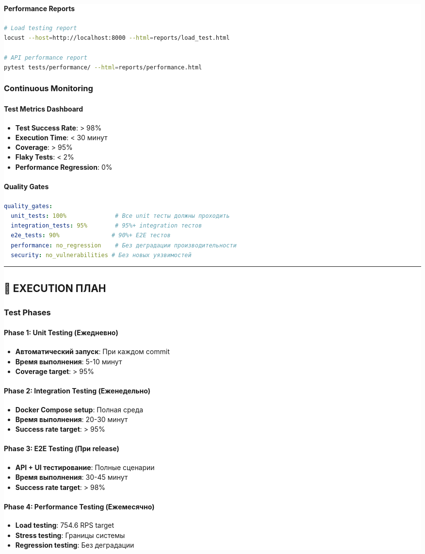 #### Performance Reports
```bash
# Load testing report
locust --host=http://localhost:8000 --html=reports/load_test.html

# API performance report  
pytest tests/performance/ --html=reports/performance.html
```

### Continuous Monitoring

#### Test Metrics Dashboard
- **Test Success Rate**: > 98%
- **Execution Time**: < 30 минут
- **Coverage**: > 95%
- **Flaky Tests**: < 2%
- **Performance Regression**: 0%

#### Quality Gates
```yaml
quality_gates:
  unit_tests: 100%              # Все unit тесты должны проходить
  integration_tests: 95%        # 95%+ integration тестов
  e2e_tests: 90%               # 90%+ E2E тестов
  performance: no_regression    # Без деградации производительности
  security: no_vulnerabilities # Без новых уязвимостей
```

---

## 🚀 EXECUTION ПЛАН

### Test Phases

#### Phase 1: Unit Testing (Ежедневно)
- **Автоматический запуск**: При каждом commit
- **Время выполнения**: 5-10 минут
- **Coverage target**: > 95%

#### Phase 2: Integration Testing (Еженедельно)  
- **Docker Compose setup**: Полная среда
- **Время выполнения**: 20-30 минут
- **Success rate target**: > 95%

#### Phase 3: E2E Testing (При release)
- **API + UI тестирование**: Полные сценарии
- **Время выполнения**: 30-45 минут  
- **Success rate target**: > 98%

#### Phase 4: Performance Testing (Ежемесячно)
- **Load testing**: 754.6 RPS target
- **Stress testing**: Границы системы
- **Regression testing**: Без деградации
